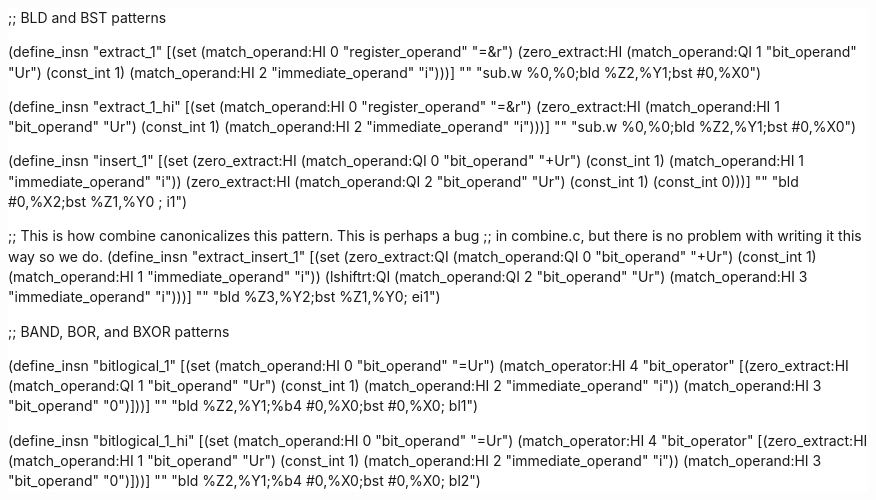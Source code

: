 ;; BLD and BST patterns

(define_insn "extract_1"
  [(set (match_operand:HI 0 "register_operand" "=&r")
	(zero_extract:HI (match_operand:QI 1 "bit_operand" "Ur")
			 (const_int 1)
			 (match_operand:HI 2 "immediate_operand" "i")))]
  ""
  "sub.w	%0,%0\;bld	%Z2,%Y1\;bst	#0,%X0")

(define_insn "extract_1_hi"
  [(set (match_operand:HI 0 "register_operand" "=&r")
	(zero_extract:HI (match_operand:HI 1 "bit_operand" "Ur")
			 (const_int 1)
			 (match_operand:HI 2 "immediate_operand" "i")))]
  ""
  "sub.w	%0,%0\;bld	%Z2,%Y1\;bst	#0,%X0")

(define_insn "insert_1"
  [(set (zero_extract:HI (match_operand:QI 0 "bit_operand" "+Ur")
			 (const_int 1)
			 (match_operand:HI 1 "immediate_operand" "i"))
	(zero_extract:HI (match_operand:QI 2 "bit_operand" "Ur")
			 (const_int 1)
			 (const_int 0)))]
  ""
  "bld	#0,%X2\;bst	%Z1,%Y0 ; i1")

;; This is how combine canonicalizes this pattern.  This is perhaps a bug
;; in combine.c, but there is no problem with writing it this way so we do.
(define_insn "extract_insert_1"
  [(set (zero_extract:QI (match_operand:QI 0 "bit_operand" "+Ur")
			 (const_int 1)
			 (match_operand:HI 1 "immediate_operand" "i"))
	(lshiftrt:QI (match_operand:QI 2 "bit_operand" "Ur")
		     (match_operand:HI 3 "immediate_operand" "i")))]
 ""
 "bld	%Z3,%Y2\;bst	%Z1,%Y0; ei1")

;; BAND, BOR, and BXOR patterns

(define_insn "bitlogical_1"
  [(set (match_operand:HI 0 "bit_operand" "=Ur")
	(match_operator:HI 4 "bit_operator"
	   [(zero_extract:HI (match_operand:QI 1 "bit_operand" "Ur")
			     (const_int 1)
			     (match_operand:HI 2 "immediate_operand" "i"))
	    (match_operand:HI 3 "bit_operand" "0")]))]
  ""
  "bld	%Z2,%Y1\;%b4	#0,%X0\;bst	#0,%X0; bl1")

(define_insn "bitlogical_1_hi"
  [(set (match_operand:HI 0 "bit_operand" "=Ur")
	(match_operator:HI 4 "bit_operator"
	   [(zero_extract:HI (match_operand:HI 1 "bit_operand" "Ur")
			     (const_int 1)
			     (match_operand:HI 2 "immediate_operand" "i"))
	    (match_operand:HI 3 "bit_operand" "0")]))]
  ""
  "bld	%Z2,%Y1\;%b4	#0,%X0\;bst	#0,%X0; bl2")
